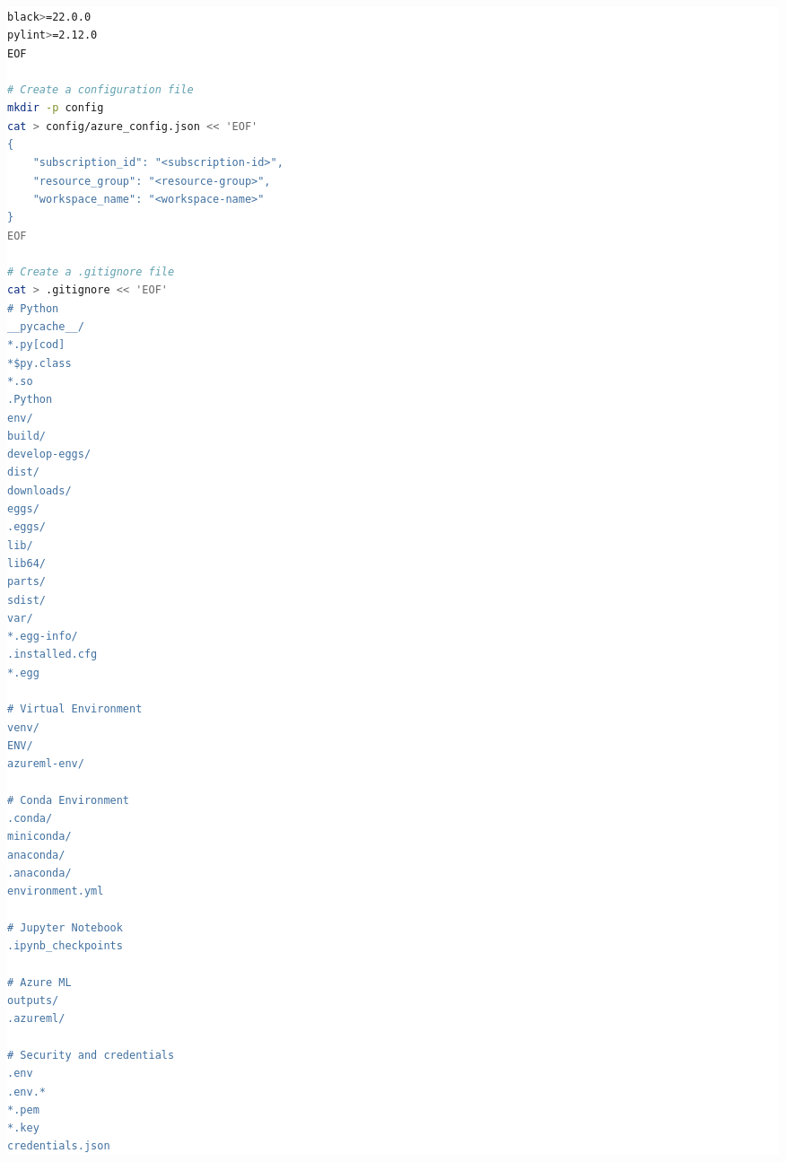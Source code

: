 ```bash
black>=22.0.0
pylint>=2.12.0
EOF

# Create a configuration file
mkdir -p config
cat > config/azure_config.json << 'EOF'
{
    "subscription_id": "<subscription-id>",
    "resource_group": "<resource-group>",
    "workspace_name": "<workspace-name>"
}
EOF

# Create a .gitignore file
cat > .gitignore << 'EOF'
# Python
__pycache__/
*.py[cod]
*$py.class
*.so
.Python
env/
build/
develop-eggs/
dist/
downloads/
eggs/
.eggs/
lib/
lib64/
parts/
sdist/
var/
*.egg-info/
.installed.cfg
*.egg

# Virtual Environment
venv/
ENV/
azureml-env/

# Conda Environment
.conda/
miniconda/
anaconda/
.anaconda/
environment.yml

# Jupyter Notebook
.ipynb_checkpoints

# Azure ML
outputs/
.azureml/

# Security and credentials
.env
.env.*
*.pem
*.key
credentials.json
```